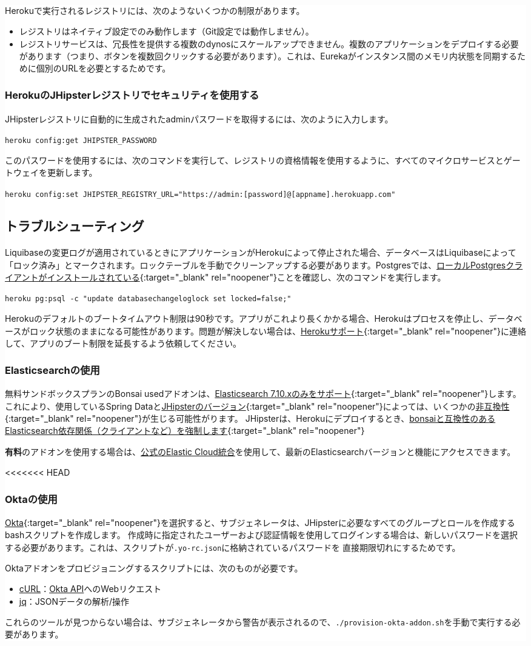 Herokuで実行されるレジストリには、次のようないくつかの制限があります。

*   レジストリはネイティブ設定でのみ動作します（Git設定では動作しません）。
*   レジストリサービスは、冗長性を提供する複数のdynosにスケールアップできません。複数のアプリケーションをデプロイする必要があります（つまり、ボタンを複数回クリックする必要があります）。これは、Eurekaがインスタンス間のメモリ内状態を同期するために個別のURLを必要とするためです。

### HerokuのJHipsterレジストリでセキュリティを使用する

JHipsterレジストリに自動的に生成されたadminパスワードを取得するには、次のように入力します。

`heroku config:get JHIPSTER_PASSWORD`

このパスワードを使用するには、次のコマンドを実行して、レジストリの資格情報を使用するように、すべてのマイクロサービスとゲートウェイを更新します。

`heroku config:set JHIPSTER_REGISTRY_URL="https://admin:[password]@[appname].herokuapp.com"`

## トラブルシューティング

Liquibaseの変更ログが適用されているときにアプリケーションがHerokuによって停止された場合、データベースはLiquibaseによって「ロック済み」とマークされます。ロックテーブルを手動でクリーンアップする必要があります。Postgresでは、[ローカルPostgresクライアントがインストールされている](https://devcenter.heroku.com/articles/heroku-postgresql#local-setup){:target="_blank" rel="noopener"}ことを確認し、次のコマンドを実行します。

`heroku pg:psql -c "update databasechangeloglock set locked=false;"`

Herokuのデフォルトのブートタイムアウト制限は90秒です。アプリがこれより長くかかる場合、Herokuはプロセスを停止し、データベースがロック状態のままになる可能性があります。問題が解決しない場合は、[Herokuサポート](http://help.heroku.com){:target="_blank" rel="noopener"}に連絡して、アプリのブート制限を延長するよう依頼してください。

### Elasticsearchの使用

無料サンドボックスプランのBonsai usedアドオンは、[Elasticsearch 7.10.xのみをサポート](https://docs.bonsai.io/article/139-which-versions-bonsai-supports){:target="_blank" rel="noopener"}します。
これにより、使用しているSpring Dataと[JHipsterのバージョン](https://github.com/jhipster/generator-jhipster/issues/18650){:target="_blank" rel="noopener"}によっては、いくつかの[非互換性](https://github.com/jhipster/generator-jhipster/issues/10003){:target="_blank" rel="noopener"}が生じる可能性がります。
JHipsterは、Herokuにデプロイするとき、[bonsaiと互換性のあるElasticsearch依存関係（クライアントなど）を強制します](https://github.com/jhipster/generator-jhipster/pull/18774){:target="_blank" rel="noopener"} 

<div class="alert alert-warning"><i class="fa fa-money" aria-hidden="true"></i>
<b>有料</b>のアドオンを使用する場合は、<a href="https://devcenter.heroku.com/articles/foundelasticsearch" target="_blank" rel="noopener">公式のElastic Cloud統合</a>を使用して、最新のElasticsearchバージョンと機能にアクセスできます。
</div>

<<<<<<< HEAD
### Oktaの使用

[Okta](https://elements.heroku.com/addons/okta){:target="_blank" rel="noopener"}を選択すると、サブジェネレータは、JHipsterに必要なすべてのグループとロールを作成するbashスクリプトを作成します。
作成時に指定されたユーザーおよび認証情報を使用してログインする場合は、新しいパスワードを選択する必要があります。これは、スクリプトが`.yo-rc.json`に格納されているパスワードを
直接期限切れにするためです。

<div class="alert alert-info"><i class="fa fa-info-circle" aria-hidden="true"></i>
Oktaアドオンをプロビジョニングするスクリプトには、次のものが必要です。
<ul>
  <li><a href="https://curl.haxx.se/" target="_blank" rel="noopener">cURL</a>：<a href="https://developer.okta.com/docs/reference/" target="_blank" rel="noopener">Okta API</a>へのWebリクエスト</li>
  <li><a href="https://stedolan.github.io/jq/" target="_blank" rel="noopener">jq</a>：JSONデータの解析/操作</li>
</ul>
これらのツールが見つからない場合は、サブジェネレータから警告が表示されるので、<code class="highlighter-rouge">./provision-okta-addon.sh</code>を手動で実行する必要があります。
</div>
